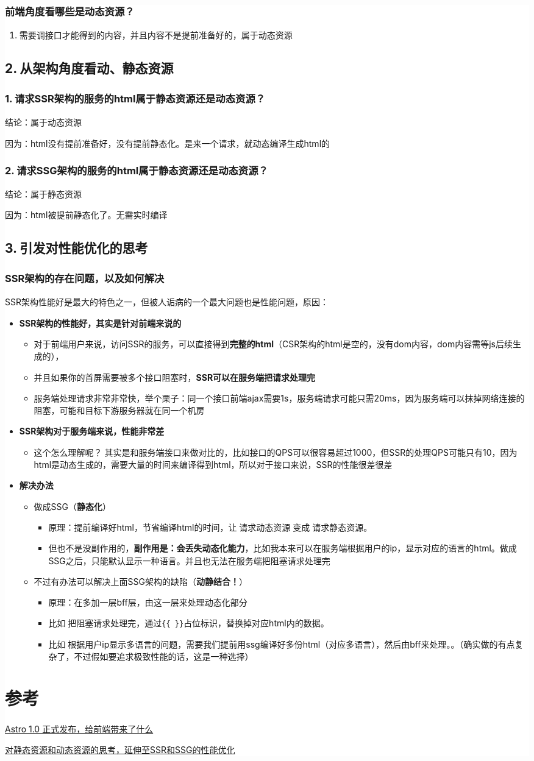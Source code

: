 ### 前端角度看哪些是动态资源？

1.  需要调接口才能得到的内容，并且内容不是提前准备好的，属于动态资源

## 2. 从架构角度看动、静态资源

### 1. 请求**SSR架构**的服务的html属于静态资源还是动态资源？

结论：属于动态资源

因为：html没有提前准备好，没有提前静态化。是来一个请求，就动态编译生成html的

### 2. 请求**SSG架构**的服务的html属于静态资源还是动态资源？

结论：属于静态资源

因为：html被提前静态化了。无需实时编译

## 3. 引发对性能优化的思考

### SSR架构的存在问题，以及如何解决

SSR架构性能好是最大的特色之一，但被人诟病的一个最大问题也是性能问题，原因：

-   **SSR架构的性能好，其实是针对前端来说的**
    
    -   对于前端用户来说，访问SSR的服务，可以直接得到**完整的html**（CSR架构的html是空的，没有dom内容，dom内容需等js后续生成的），
        
    -   并且如果你的首屏需要被多个接口阻塞时，**SSR可以在服务端把请求处理完**
        
    -   服务端处理请求非常非常快，举个栗子：同一个接口前端ajax需要1s，服务端请求可能只需20ms，因为服务端可以抹掉网络连接的阻塞，可能和目标下游服务器就在同一个机房
        
-   **SSR架构对于服务端来说，性能非常差**
    
    -   这个怎么理解呢？ 其实是和服务端接口来做对比的，比如接口的QPS可以很容易超过1000，但SSR的处理QPS可能只有10，因为html是动态生成的，需要大量的时间来编译得到html，所以对于接口来说，SSR的性能很差很差
-   **解决办法**
    
    -   做成SSG（**静态化**）
        
        -   原理：提前编译好html，节省编译html的时间，让 请求动态资源 变成 请求静态资源。
            
        -   但也不是没副作用的，**副作用是：会丢失动态化能力**，比如我本来可以在服务端根据用户的ip，显示对应的语言的html。做成SSG之后，只能默认显示一种语言。并且也无法在服务端把阻塞请求处理完
            
    -   不过有办法可以解决上面SSG架构的缺陷（**动静结合！**）
        
        -   原理：在多加一层bff层，由这一层来处理动态化部分
            
        -   比如 把阻塞请求处理完，通过`{{ }}`占位标识，替换掉对应html内的数据。
            
        -   比如 根据用户ip显示多语言的问题，需要我们提前用ssg编译好多份html（对应多语言），然后由bff来处理。。（确实做的有点复杂了，不过假如要追求极致性能的话，这是一种选择）
            

# 参考

[Astro 1.0 正式发布，给前端带来了什么](https://juejin.cn/post/7131928500373553160)

[对静态资源和动态资源的思考，延伸至SSR和SSG的性能优化](https://juejin.cn/post/7217487697676992567)

